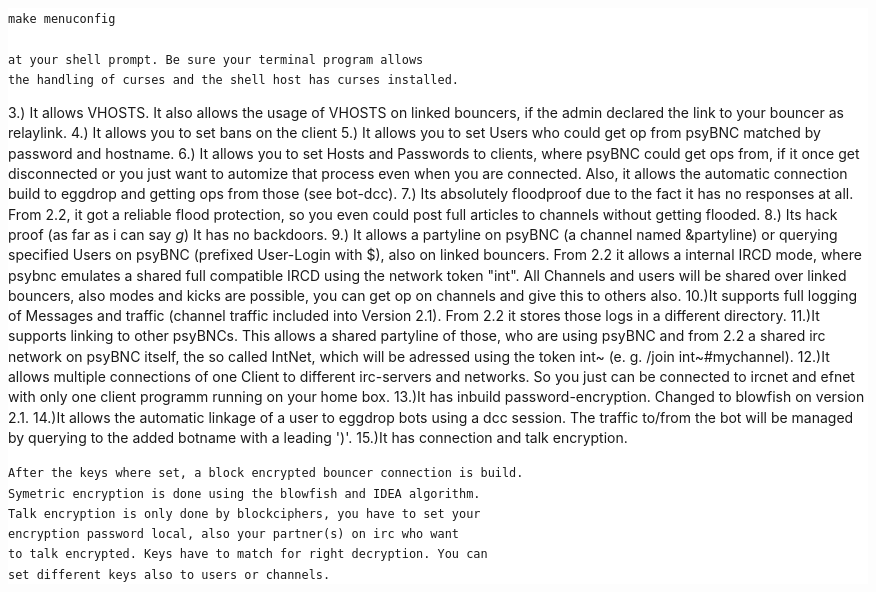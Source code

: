     make menuconfig
    
    at your shell prompt. Be sure your terminal program allows
    the handling of curses and the shell host has curses installed.
    
3.) It allows VHOSTS. It also allows the usage of VHOSTS on linked
    bouncers, if the admin declared the link to your bouncer as
    relaylink.
4.) It allows you to set bans on the client
5.) It allows you to set Users who could get op from psyBNC matched
    by password and hostname.
6.) It allows you to set Hosts and Passwords to clients, where psyBNC
    could get ops from, if it once get disconnected or you
    just want to automize that process even when you are connected.
    Also, it allows the automatic connection build to eggdrop and
    getting ops from those (see bot-dcc).
7.) Its absolutely floodproof due to the fact it has no responses at
    all. From 2.2, it got a reliable flood protection, so you 
    even could post full articles to channels without getting
    flooded.
8.) Its hack proof (as far as i can say *g*)
    It has no backdoors.
9.) It allows a partyline on psyBNC (a channel named &partyline)
    or querying specified Users on psyBNC (prefixed User-Login with $),
    also on linked bouncers.
    From 2.2 it allows a internal IRCD mode, where psybnc emulates
    a shared full compatible IRCD using the network token "int".
    All Channels and users will be shared over linked bouncers, also
    modes and kicks are possible, you can get op on channels and give
    this to others also.
10.)It supports full logging of Messages and traffic (channel traffic
    included into Version 2.1). From 2.2 it stores those logs in 
    a different directory.
11.)It supports linking to other psyBNCs. This allows a shared partyline
    of those, who are using psyBNC and from 2.2 a shared irc network
    on psyBNC itself, the so called IntNet, which will be adressed
    using the token int~ (e. g. /join int~#mychannel).
12.)It allows multiple connections of one Client to different irc-servers
    and networks. So you just can be connected to ircnet and efnet with
    only one client programm running on your home box.
13.)It has inbuild password-encryption. Changed to blowfish on version 2.1.
14.)It allows the automatic linkage of a user to eggdrop bots using
    a dcc session.
    The traffic to/from the bot will be managed by querying to the 
    added botname with a leading ')'.
15.)It has connection and talk encryption. 

    After the keys where set, a block encrypted bouncer connection is build.
    Symetric encryption is done using the blowfish and IDEA algorithm.
    Talk encryption is only done by blockciphers, you have to set your
    encryption password local, also your partner(s) on irc who want
    to talk encrypted. Keys have to match for right decryption. You can
    set different keys also to users or channels.
